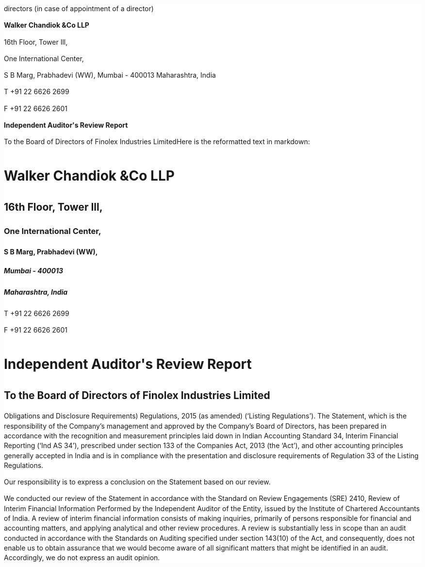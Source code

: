 
directors (in case of appointment of a
director)


**Walker Chandiok &Co LLP**

16th Floor, Tower Ill,

One International Center,

S B Marg, Prabhadevi (WW),
Mumbai - 400013
Maharashtra, India

T +91 22 6626 2699

F +91 22 6626 2601


**Independent Auditor's Review Report**

To the Board of Directors of Finolex Industries LimitedHere is the reformatted text in markdown:

# Walker Chandiok &Co LLP
## 16th Floor, Tower Ill,
### One International Center,
#### S B Marg, Prabhadevi (WW),
##### Mumbai - 400013
##### Maharashtra, India

T +91 22 6626 2699

F +91 22 6626 2601


# Independent Auditor's Review Report
## To the Board of Directors of Finolex Industries Limited

Obligations and Disclosure Requirements) Regulations, 2015 (as amended) (‘Listing Regulations’). The Statement, which is the responsibility of the Company’s management and approved by the
Company’s Board of Directors, has been prepared in accordance with the recognition and measurement principles laid down in Indian Accounting Standard 34, Interim Financial Reporting
(‘Ind AS 34’), prescribed under section 133 of the Companies Act, 2013 (the ‘Act’), and other accounting principles generally accepted in India and is in compliance with the presentation and
disclosure requirements of Regulation 33 of the Listing Regulations.

Our responsibility is to express a
conclusion on the Statement based on our review.

We conducted our review of the Statement in accordance with the Standard on Review Engagements
(SRE) 2410, Review of Interim Financial Information Performed by the Independent Auditor of the
Entity, issued by the Institute of Chartered Accountants of India. A review of interim financial information
consists of making inquiries, primarily of persons responsible for financial and accounting matters, and
applying analytical and other review procedures. A review is substantially less in scope than an audit
conducted in accordance with the Standards on Auditing specified under section 143(10) of the Act,
and consequently, does not enable us to obtain assurance that we would become aware of all
significant matters that might be identified in an audit. Accordingly, we do not express an audit opinion.

